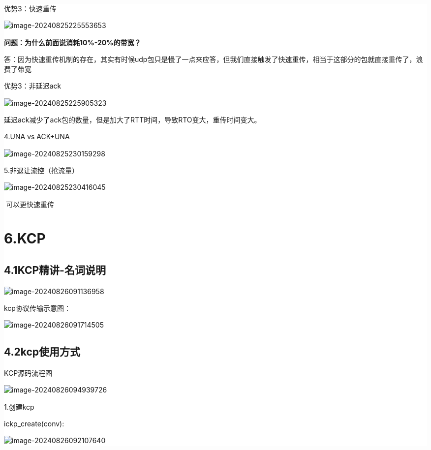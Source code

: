 优势3：快速重传

![image-20240825225553653](C:\Users\qhr\AppData\Roaming\Typora\typora-user-images\image-20240825225553653.png)

**问题：为什么前面说消耗10%-20%的带宽？**

答：因为快速重传机制的存在，其实有时候udp包只是慢了一点来应答，但我们直接触发了快速重传，相当于这部分的包就直接重传了，浪费了带宽



优势3：非延迟ack

![image-20240825225905323](C:\Users\qhr\AppData\Roaming\Typora\typora-user-images\image-20240825225905323.png)

延迟ack减少了ack包的数量，但是加大了RTT时间，导致RTO变大，重传时间变大。



4.UNA vs ACK+UNA

![image-20240825230159298](C:\Users\qhr\AppData\Roaming\Typora\typora-user-images\image-20240825230159298.png)



5.非退让流控（抢流量）

![image-20240825230416045](C:\Users\qhr\AppData\Roaming\Typora\typora-user-images\image-20240825230416045.png)

​	可以更快速重传



# 6.KCP

## 4.1KCP精讲-名词说明

![image-20240826091136958](C:\Users\qhr\AppData\Roaming\Typora\typora-user-images\image-20240826091136958.png)



kcp协议传输示意图：

![image-20240826091714505](C:\Users\qhr\AppData\Roaming\Typora\typora-user-images\image-20240826091714505.png)

## 4.2kcp使用方式

KCP源码流程图

![image-20240826094939726](C:\Users\qhr\AppData\Roaming\Typora\typora-user-images\image-20240826094939726.png)



1.创建kcp

ickp_create(conv):

![image-20240826092107640](C:\Users\qhr\AppData\Roaming\Typora\typora-user-images\image-20240826092107640.png)
